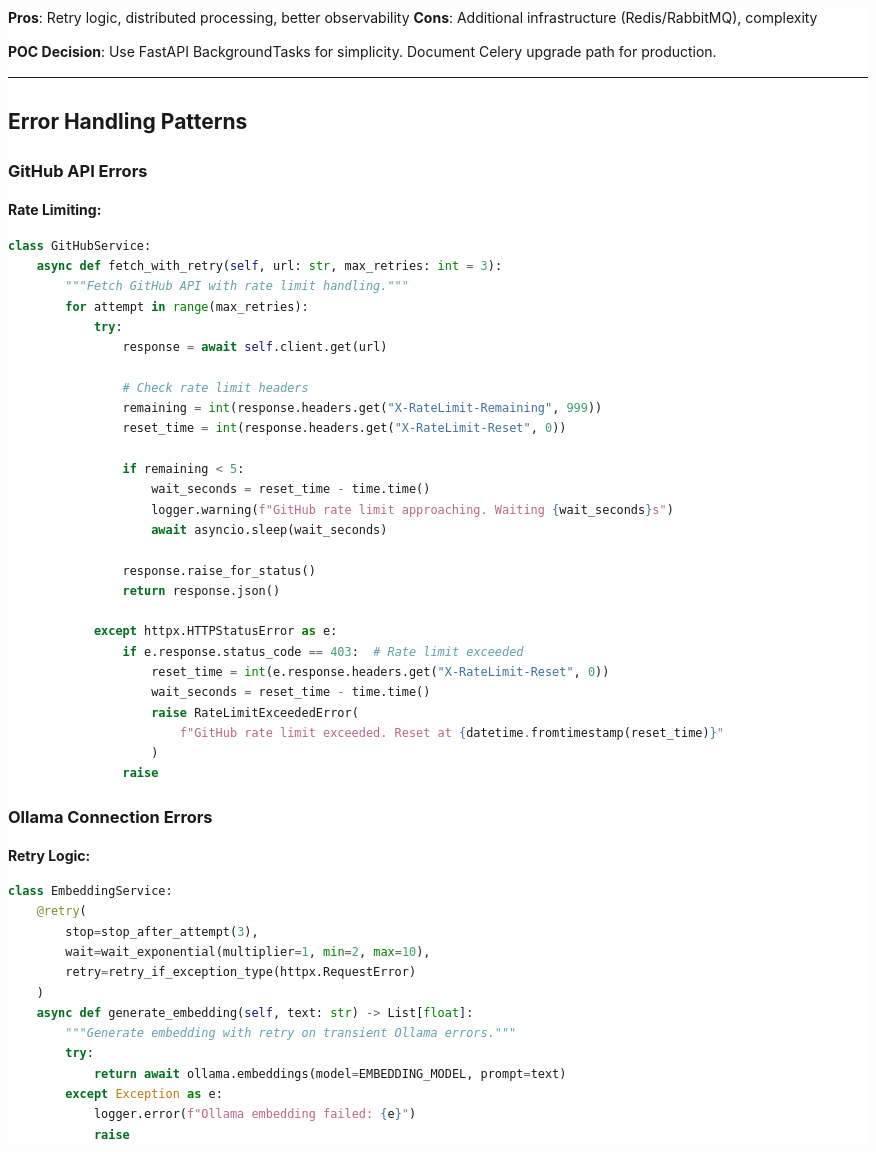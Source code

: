 ```python
```

**Pros**: Retry logic, distributed processing, better observability
**Cons**: Additional infrastructure (Redis/RabbitMQ), complexity

**POC Decision**: Use FastAPI BackgroundTasks for simplicity. Document Celery upgrade path for production.

---

## Error Handling Patterns

### GitHub API Errors

**Rate Limiting:**
```python
class GitHubService:
    async def fetch_with_retry(self, url: str, max_retries: int = 3):
        """Fetch GitHub API with rate limit handling."""
        for attempt in range(max_retries):
            try:
                response = await self.client.get(url)

                # Check rate limit headers
                remaining = int(response.headers.get("X-RateLimit-Remaining", 999))
                reset_time = int(response.headers.get("X-RateLimit-Reset", 0))

                if remaining < 5:
                    wait_seconds = reset_time - time.time()
                    logger.warning(f"GitHub rate limit approaching. Waiting {wait_seconds}s")
                    await asyncio.sleep(wait_seconds)

                response.raise_for_status()
                return response.json()

            except httpx.HTTPStatusError as e:
                if e.response.status_code == 403:  # Rate limit exceeded
                    reset_time = int(e.response.headers.get("X-RateLimit-Reset", 0))
                    wait_seconds = reset_time - time.time()
                    raise RateLimitExceededError(
                        f"GitHub rate limit exceeded. Reset at {datetime.fromtimestamp(reset_time)}"
                    )
                raise
```

### Ollama Connection Errors

**Retry Logic:**
```python
class EmbeddingService:
    @retry(
        stop=stop_after_attempt(3),
        wait=wait_exponential(multiplier=1, min=2, max=10),
        retry=retry_if_exception_type(httpx.RequestError)
    )
    async def generate_embedding(self, text: str) -> List[float]:
        """Generate embedding with retry on transient Ollama errors."""
        try:
            return await ollama.embeddings(model=EMBEDDING_MODEL, prompt=text)
        except Exception as e:
            logger.error(f"Ollama embedding failed: {e}")
            raise
```
